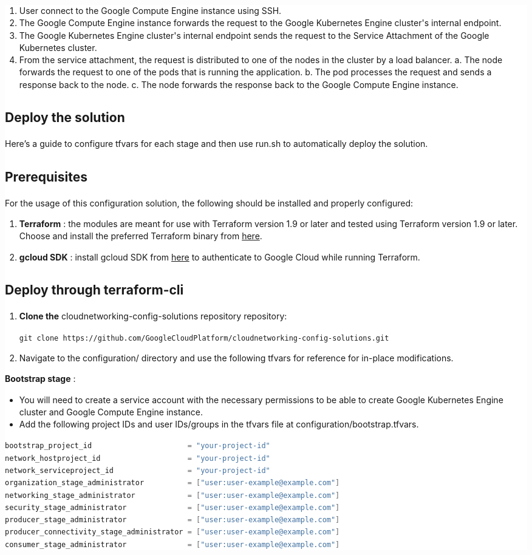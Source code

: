 1. User connect to the Google Compute Engine instance using SSH.
2. The Google Compute Engine instance forwards the request to the Google Kubernetes Engine cluster's internal endpoint.
3. The Google Kubernetes Engine cluster's internal endpoint sends the request to the Service Attachment of the Google Kubernetes cluster.
4. From the service attachment, the request is distributed to one of the nodes in the cluster by a load balancer.
    a. The node forwards the request to one of the pods that is running the application.
    b. The pod processes the request and sends a response back to the node.
    c. The node forwards the response back to the Google Compute Engine instance.

Deploy the solution  
---

Here’s a guide to configure tfvars for each stage and then use run.sh to automatically deploy the solution.


Prerequisites
---

For the usage of this configuration solution, the following should be installed and properly configured: 

1. **Terraform** : the modules are meant for use with Terraform version 1.9 or later and tested using Terraform version 1.9 or later. Choose and install the preferred Terraform binary from [here](https://releases.hashicorp.com/terraform/).

2. **gcloud SDK** : install gcloud SDK from [here](https://cloud.google.com/sdk/docs/install) to authenticate to Google Cloud while running Terraform.

Deploy through terraform-cli
---

1. **Clone the** cloudnetworking-config-solutions repository repository:

    ```
    git clone https://github.com/GoogleCloudPlatform/cloudnetworking-config-solutions.git
    ```

2. Navigate to the configuration/ directory and use the following tfvars for reference for in-place modifications. 

**Bootstrap stage** : 

* You will need to create a service account with the necessary permissions to be able to create Google Kubernetes Engine cluster and Google Compute Engine instance.
* Add the following project IDs and user IDs/groups in the tfvars file at configuration/bootstrap.tfvars.

```c
bootstrap_project_id                      = "your-project-id"
network_hostproject_id                    = "your-project-id"
network_serviceproject_id                 = "your-project-id"
organization_stage_administrator          = ["user:user-example@example.com"]
networking_stage_administrator            = ["user:user-example@example.com"]
security_stage_administrator              = ["user:user-example@example.com"]
producer_stage_administrator              = ["user:user-example@example.com"]
producer_connectivity_stage_administrator = ["user:user-example@example.com"]
consumer_stage_administrator              = ["user:user-example@example.com"]
```
